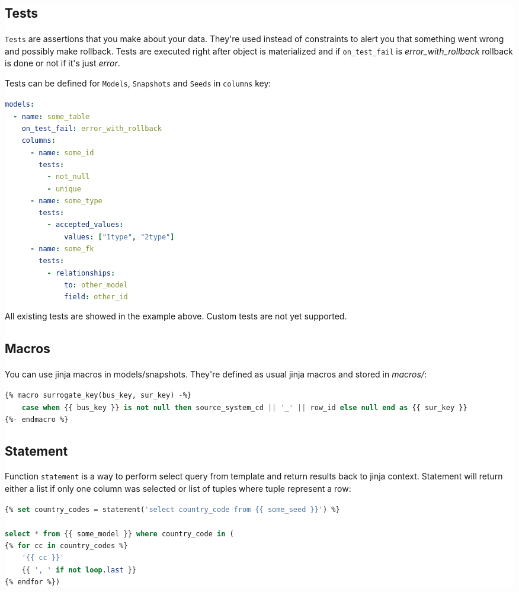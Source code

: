 Tests
-------------------------------------------------------------------------------

`Tests` are assertions that you make about your data. They're used instead of constraints to alert you that something went wrong and possibly make rollback. Tests are executed right after object is materialized and if `on_test_fail` is *error_with_rollback* rollback is done or not if it's just *error*. 

Tests can be defined for `Models`, `Snapshots` and `Seeds` in `columns` key:

```yaml
models:
  - name: some_table
    on_test_fail: error_with_rollback
    columns:
      - name: some_id
        tests:
          - not_null
          - unique
      - name: some_type
        tests:
          - accepted_values:
              values: ["1type", "2type"]
      - name: some_fk
        tests:
          - relationships:
              to: other_model
              field: other_id
```

All existing tests are showed in the example above. Custom tests are not yet supported. 

Macros
-------------------------------------------------------------------------------

You can use jinja macros in models/snapshots. They're defined as usual jinja macros and stored in *macros/*:

```sql
{% macro surrogate_key(bus_key, sur_key) -%}
    case when {{ bus_key }} is not null then source_system_cd || '_' || row_id else null end as {{ sur_key }}
{%- endmacro %}
```

Statement
-------------------------------------------------------------------------------

Function `statement` is a way to perform select query from template and return results back to jinja context. Statement will return either a list if only one column was selected or list of tuples where tuple represent a row:

```sql
{% set country_codes = statement('select country_code from {{ some_seed }}') %}

select * from {{ some_model }} where country_code in (
{% for cc in country_codes %}
	'{{ cc }}'
	{{ ', ' if not loop.last }}
{% endfor %})
```

